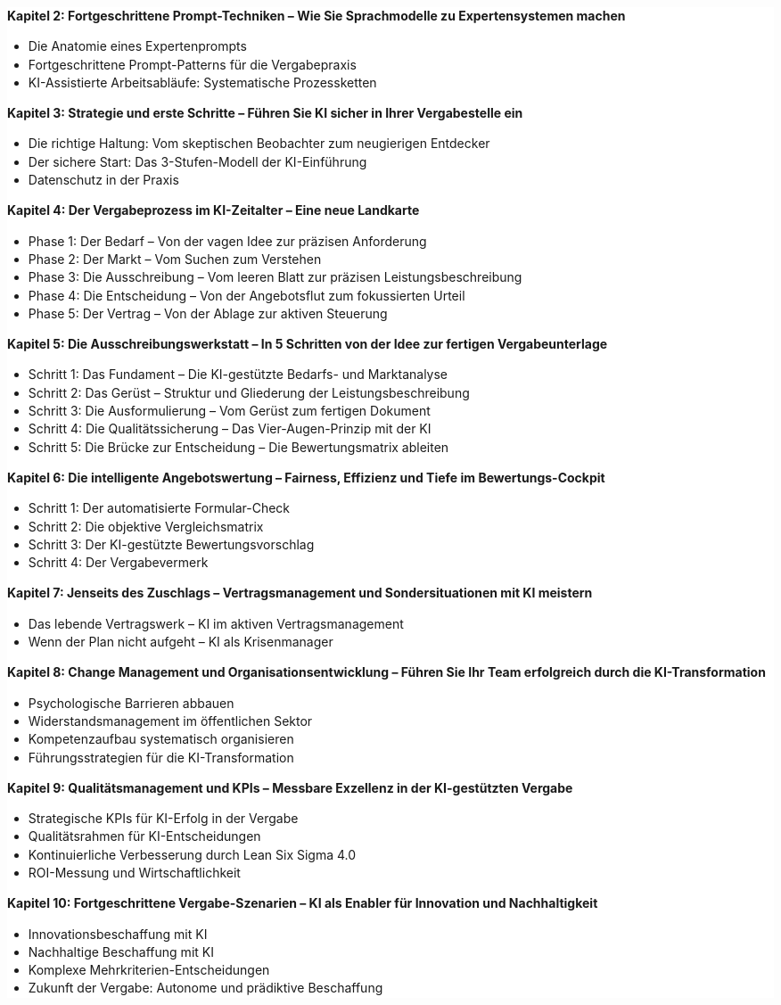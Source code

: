 **Kapitel 2: Fortgeschrittene Prompt-Techniken – Wie Sie Sprachmodelle zu Expertensystemen machen**
- Die Anatomie eines Expertenprompts
- Fortgeschrittene Prompt-Patterns für die Vergabepraxis
- KI-Assistierte Arbeitsabläufe: Systematische Prozessketten

**Kapitel 3: Strategie und erste Schritte – Führen Sie KI sicher in Ihrer Vergabestelle ein**
- Die richtige Haltung: Vom skeptischen Beobachter zum neugierigen Entdecker
- Der sichere Start: Das 3-Stufen-Modell der KI-Einführung
- Datenschutz in der Praxis

**Kapitel 4: Der Vergabeprozess im KI-Zeitalter – Eine neue Landkarte**
- Phase 1: Der Bedarf – Von der vagen Idee zur präzisen Anforderung
- Phase 2: Der Markt – Vom Suchen zum Verstehen
- Phase 3: Die Ausschreibung – Vom leeren Blatt zur präzisen Leistungsbeschreibung
- Phase 4: Die Entscheidung – Von der Angebotsflut zum fokussierten Urteil
- Phase 5: Der Vertrag – Von der Ablage zur aktiven Steuerung

**Kapitel 5: Die Ausschreibungswerkstatt – In 5 Schritten von der Idee zur fertigen Vergabeunterlage**
- Schritt 1: Das Fundament – Die KI-gestützte Bedarfs- und Marktanalyse
- Schritt 2: Das Gerüst – Struktur und Gliederung der Leistungsbeschreibung
- Schritt 3: Die Ausformulierung – Vom Gerüst zum fertigen Dokument
- Schritt 4: Die Qualitätssicherung – Das Vier-Augen-Prinzip mit der KI
- Schritt 5: Die Brücke zur Entscheidung – Die Bewertungsmatrix ableiten

**Kapitel 6: Die intelligente Angebotswertung – Fairness, Effizienz und Tiefe im Bewertungs-Cockpit**
- Schritt 1: Der automatisierte Formular-Check
- Schritt 2: Die objektive Vergleichsmatrix
- Schritt 3: Der KI-gestützte Bewertungsvorschlag
- Schritt 4: Der Vergabevermerk

**Kapitel 7: Jenseits des Zuschlags – Vertragsmanagement und Sondersituationen mit KI meistern**
- Das lebende Vertragswerk – KI im aktiven Vertragsmanagement
- Wenn der Plan nicht aufgeht – KI als Krisenmanager

**Kapitel 8: Change Management und Organisationsentwicklung – Führen Sie Ihr Team erfolgreich durch die KI-Transformation**
- Psychologische Barrieren abbauen
- Widerstandsmanagement im öffentlichen Sektor
- Kompetenzaufbau systematisch organisieren
- Führungsstrategien für die KI-Transformation

**Kapitel 9: Qualitätsmanagement und KPIs – Messbare Exzellenz in der KI-gestützten Vergabe**
- Strategische KPIs für KI-Erfolg in der Vergabe
- Qualitätsrahmen für KI-Entscheidungen
- Kontinuierliche Verbesserung durch Lean Six Sigma 4.0
- ROI-Messung und Wirtschaftlichkeit

**Kapitel 10: Fortgeschrittene Vergabe-Szenarien – KI als Enabler für Innovation und Nachhaltigkeit**
- Innovationsbeschaffung mit KI
- Nachhaltige Beschaffung mit KI
- Komplexe Mehrkriterien-Entscheidungen
- Zukunft der Vergabe: Autonome und prädiktive Beschaffung
